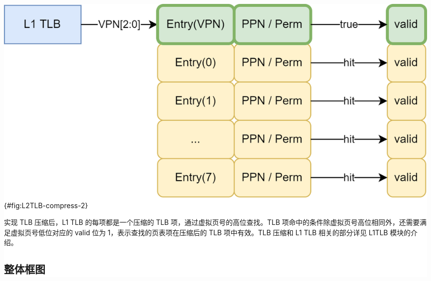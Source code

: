 ![L2 TLB 压缩示意图 2](../figure/image35.png){#fig:L2TLB-compress-2}

实现 TLB 压缩后，L1 TLB 的每项都是一个压缩的 TLB 项，通过虚拟页号的高位查找。TLB 项命中的条件除虚拟页号高位相同外，还需要满足虚拟页号低位对应的 valid 位为 1，表示查找的页表项在压缩后的 TLB 项中有效。TLB 压缩和 L1 TLB 相关的部分详见 L1TLB 模块的介绍。

## 整体框图
